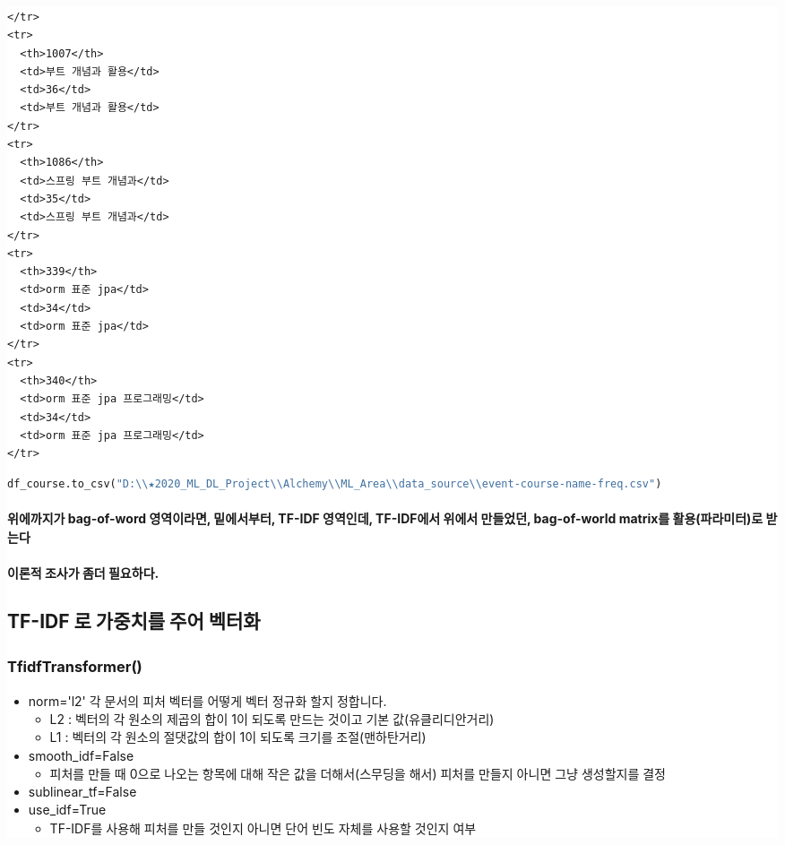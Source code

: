     </tr>
    <tr>
      <th>1007</th>
      <td>부트 개념과 활용</td>
      <td>36</td>
      <td>부트 개념과 활용</td>
    </tr>
    <tr>
      <th>1086</th>
      <td>스프링 부트 개념과</td>
      <td>35</td>
      <td>스프링 부트 개념과</td>
    </tr>
    <tr>
      <th>339</th>
      <td>orm 표준 jpa</td>
      <td>34</td>
      <td>orm 표준 jpa</td>
    </tr>
    <tr>
      <th>340</th>
      <td>orm 표준 jpa 프로그래밍</td>
      <td>34</td>
      <td>orm 표준 jpa 프로그래밍</td>
    </tr>
  </tbody>
</table>
</div>




```python
df_course.to_csv("D:\\★2020_ML_DL_Project\\Alchemy\\ML_Area\\data_source\\event-course-name-freq.csv")
```

#### 위에까지가 bag-of-word 영역이라면, 밑에서부터, TF-IDF 영역인데, TF-IDF에서 위에서 만들었던, bag-of-world matrix를 활용(파라미터)로 받는다
#### 이론적 조사가 좀더 필요하다.

## TF-IDF 로 가중치를 주어 벡터화
### TfidfTransformer()
* norm='l2' 각 문서의 피처 벡터를 어떻게 벡터 정규화 할지 정합니다.
    - L2 : 벡터의 각 원소의 제곱의 합이 1이 되도록 만드는 것이고 기본 값(유클리디안거리)
    - L1 : 벡터의 각 원소의 절댓값의 합이 1이 되도록 크기를 조절(맨하탄거리)
* smooth_idf=False
    - 피처를 만들 때 0으로 나오는 항목에 대해 작은 값을 더해서(스무딩을 해서) 피처를 만들지 아니면 그냥 생성할지를 결정
* sublinear_tf=False
* use_idf=True
    - TF-IDF를 사용해 피처를 만들 것인지 아니면 단어 빈도 자체를 사용할 것인지 여부
